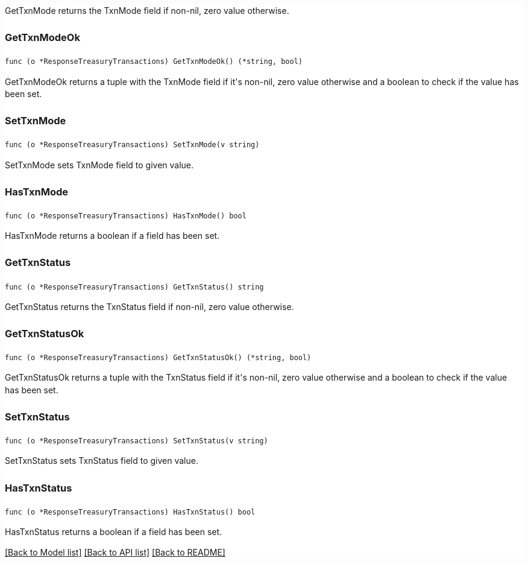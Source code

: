 GetTxnMode returns the TxnMode field if non-nil, zero value otherwise.

### GetTxnModeOk

`func (o *ResponseTreasuryTransactions) GetTxnModeOk() (*string, bool)`

GetTxnModeOk returns a tuple with the TxnMode field if it's non-nil, zero value otherwise
and a boolean to check if the value has been set.

### SetTxnMode

`func (o *ResponseTreasuryTransactions) SetTxnMode(v string)`

SetTxnMode sets TxnMode field to given value.

### HasTxnMode

`func (o *ResponseTreasuryTransactions) HasTxnMode() bool`

HasTxnMode returns a boolean if a field has been set.

### GetTxnStatus

`func (o *ResponseTreasuryTransactions) GetTxnStatus() string`

GetTxnStatus returns the TxnStatus field if non-nil, zero value otherwise.

### GetTxnStatusOk

`func (o *ResponseTreasuryTransactions) GetTxnStatusOk() (*string, bool)`

GetTxnStatusOk returns a tuple with the TxnStatus field if it's non-nil, zero value otherwise
and a boolean to check if the value has been set.

### SetTxnStatus

`func (o *ResponseTreasuryTransactions) SetTxnStatus(v string)`

SetTxnStatus sets TxnStatus field to given value.

### HasTxnStatus

`func (o *ResponseTreasuryTransactions) HasTxnStatus() bool`

HasTxnStatus returns a boolean if a field has been set.


[[Back to Model list]](../README.md#documentation-for-models) [[Back to API list]](../README.md#documentation-for-api-endpoints) [[Back to README]](../README.md)


